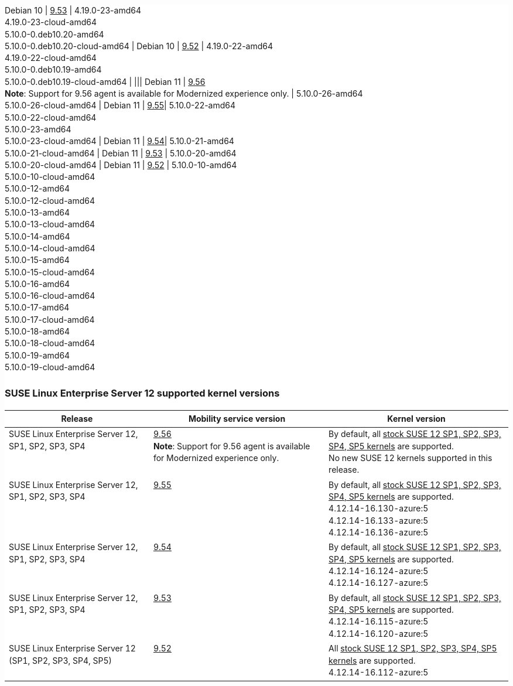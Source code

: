 Debian 10 | [9.53](https://support.microsoft.com/topic/update-rollup-66-for-azure-site-recovery-kb5023601-c306c467-c896-4c9d-b236-73b21ca27ca5) | 4.19.0-23-amd64 </br> 4.19.0-23-cloud-amd64 </br> 5.10.0-0.deb10.20-amd64 </br> 5.10.0-0.deb10.20-cloud-amd64 |
Debian 10 | [9.52](https://support.microsoft.com/topic/update-rollup-65-for-azure-site-recovery-kb5021964-15db362f-faac-417d-ad71-c22424df43e0) | 4.19.0-22-amd64 </br> 4.19.0-22-cloud-amd64 </br> 5.10.0-0.deb10.19-amd64 </br> 5.10.0-0.deb10.19-cloud-amd64 |
|||
Debian 11 | [9.56](https://support.microsoft.com/topic/update-rollup-69-for-azure-site-recovery-kb5033791-a41c2400-0079-4f93-b4a4-366660d0a30d) <br> **Note**: Support for 9.56 agent is available for Modernized experience only. | 5.10.0-26-amd64 <br> 5.10.0-26-cloud-amd64 |
Debian 11 | [9.55](https://support.microsoft.com/topic/update-rollup-68-for-azure-site-recovery-a81c2d22-792b-4cde-bae5-dc7df93a7810)| 5.10.0-22-amd64 <br> 5.10.0-22-cloud-amd64 <br> 5.10.0-23-amd64 <br> 5.10.0-23-cloud-amd64 |
Debian 11 | [9.54](https://support.microsoft.com/topic/update-rollup-67-for-azure-site-recovery-9fa97dbb-4539-4b6c-a0f8-c733875a119f)| 5.10.0-21-amd64 <br> 5.10.0-21-cloud-amd64 |
Debian 11 | [9.53](https://support.microsoft.com/topic/update-rollup-66-for-azure-site-recovery-kb5023601-c306c467-c896-4c9d-b236-73b21ca27ca5) | 5.10.0-20-amd64 </br> 5.10.0-20-cloud-amd64 |
Debian 11 | [9.52](https://support.microsoft.com/topic/update-rollup-65-for-azure-site-recovery-kb5021964-15db362f-faac-417d-ad71-c22424df43e0) | 5.10.0-10-amd64 <br> 5.10.0-10-cloud-amd64 </br> 5.10.0-12-amd64 <br> 5.10.0-12-cloud-amd64 </br> 5.10.0-13-amd64 </br> 5.10.0-13-cloud-amd64 </br> 5.10.0-14-amd64 </br> 5.10.0-14-cloud-amd64 <br> 5.10.0-15-amd64 <br> 5.10.0-15-cloud-amd64 </br> 5.10.0-16-amd64 <br> 5.10.0-16-cloud-amd64 </br> 5.10.0-17-amd64 </br> 5.10.0-17-cloud-amd64 <br> 5.10.0-18-amd64 </br> 5.10.0-18-cloud-amd64 </br> 5.10.0-19-amd64 <br> 5.10.0-19-cloud-amd64


### SUSE Linux Enterprise Server 12 supported kernel versions

**Release** | **Mobility service version** | **Kernel version** |
--- | --- | --- |
SUSE Linux Enterprise Server 12, SP1, SP2, SP3, SP4 | [9.56](https://support.microsoft.com/topic/update-rollup-69-for-azure-site-recovery-kb5033791-a41c2400-0079-4f93-b4a4-366660d0a30d) <br> **Note**: Support for 9.56 agent is available for Modernized experience only. | By default, all [stock SUSE 12 SP1, SP2, SP3, SP4, SP5 kernels](https://www.suse.com/support/kb/doc/?id=000019587) are supported.</br> No new SUSE 12 kernels supported in this release. |
SUSE Linux Enterprise Server 12, SP1, SP2, SP3, SP4 | [9.55](https://support.microsoft.com/topic/update-rollup-68-for-azure-site-recovery-a81c2d22-792b-4cde-bae5-dc7df93a7810) | By default, all [stock SUSE 12 SP1, SP2, SP3, SP4, SP5 kernels](https://www.suse.com/support/kb/doc/?id=000019587) are supported.</br> 4.12.14-16.130-azure:5 <br> 4.12.14-16.133-azure:5 <br> 4.12.14-16.136-azure:5  |
SUSE Linux Enterprise Server 12, SP1, SP2, SP3, SP4 | [9.54](https://support.microsoft.com/topic/update-rollup-67-for-azure-site-recovery-9fa97dbb-4539-4b6c-a0f8-c733875a119f) | By default, all [stock SUSE 12 SP1, SP2, SP3, SP4, SP5 kernels](https://www.suse.com/support/kb/doc/?id=000019587) are supported.</br> 4.12.14-16.124-azure:5 <br> 4.12.14-16.127-azure:5 |
SUSE Linux Enterprise Server 12, SP1, SP2, SP3, SP4 | [9.53](https://support.microsoft.com/topic/update-rollup-66-for-azure-site-recovery-kb5023601-c306c467-c896-4c9d-b236-73b21ca27ca5) | By default, all [stock SUSE 12 SP1, SP2, SP3, SP4, SP5 kernels](https://www.suse.com/support/kb/doc/?id=000019587) are supported.</br> 4.12.14-16.115-azure:5 <br> 4.12.14-16.120-azure:5 |
SUSE Linux Enterprise Server 12 (SP1, SP2, SP3, SP4, SP5) | [9.52](https://support.microsoft.com/topic/update-rollup-65-for-azure-site-recovery-kb5021964-15db362f-faac-417d-ad71-c22424df43e0) |  All [stock SUSE 12 SP1, SP2, SP3, SP4, SP5 kernels](https://www.suse.com/support/kb/doc/?id=000019587) are supported. </br> 4.12.14-16.112-azure:5 |
